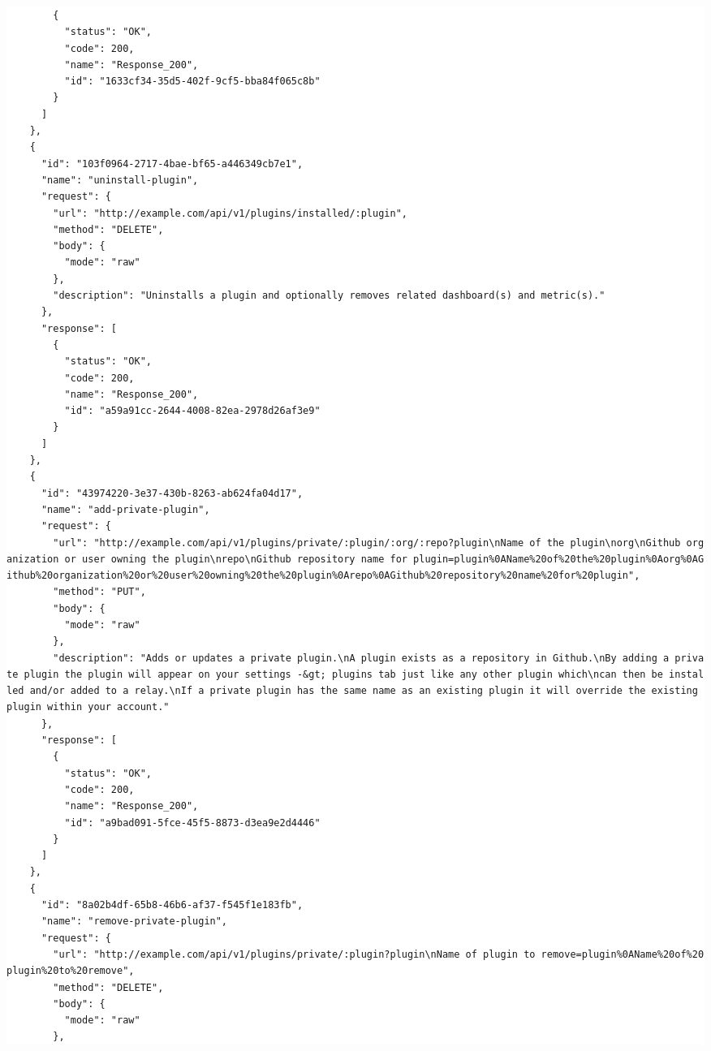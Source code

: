             {
              "status": "OK",
              "code": 200,
              "name": "Response_200",
              "id": "1633cf34-35d5-402f-9cf5-bba84f065c8b"
            }
          ]
        },
        {
          "id": "103f0964-2717-4bae-bf65-a446349cb7e1",
          "name": "uninstall-plugin",
          "request": {
            "url": "http://example.com/api/v1/plugins/installed/:plugin",
            "method": "DELETE",
            "body": {
              "mode": "raw"
            },
            "description": "Uninstalls a plugin and optionally removes related dashboard(s) and metric(s)."
          },
          "response": [
            {
              "status": "OK",
              "code": 200,
              "name": "Response_200",
              "id": "a59a91cc-2644-4008-82ea-2978d26af3e9"
            }
          ]
        },
        {
          "id": "43974220-3e37-430b-8263-ab624fa04d17",
          "name": "add-private-plugin",
          "request": {
            "url": "http://example.com/api/v1/plugins/private/:plugin/:org/:repo?plugin\nName of the plugin\norg\nGithub organization or user owning the plugin\nrepo\nGithub repository name for plugin=plugin%0AName%20of%20the%20plugin%0Aorg%0AGithub%20organization%20or%20user%20owning%20the%20plugin%0Arepo%0AGithub%20repository%20name%20for%20plugin",
            "method": "PUT",
            "body": {
              "mode": "raw"
            },
            "description": "Adds or updates a private plugin.\nA plugin exists as a repository in Github.\nBy adding a private plugin the plugin will appear on your settings -&gt; plugins tab just like any other plugin which\ncan then be installed and/or added to a relay.\nIf a private plugin has the same name as an existing plugin it will override the existing plugin within your account."
          },
          "response": [
            {
              "status": "OK",
              "code": 200,
              "name": "Response_200",
              "id": "a9bad091-5fce-45f5-8873-d3ea9e2d4446"
            }
          ]
        },
        {
          "id": "8a02b4df-65b8-46b6-af37-f545f1e183fb",
          "name": "remove-private-plugin",
          "request": {
            "url": "http://example.com/api/v1/plugins/private/:plugin?plugin\nName of plugin to remove=plugin%0AName%20of%20plugin%20to%20remove",
            "method": "DELETE",
            "body": {
              "mode": "raw"
            },